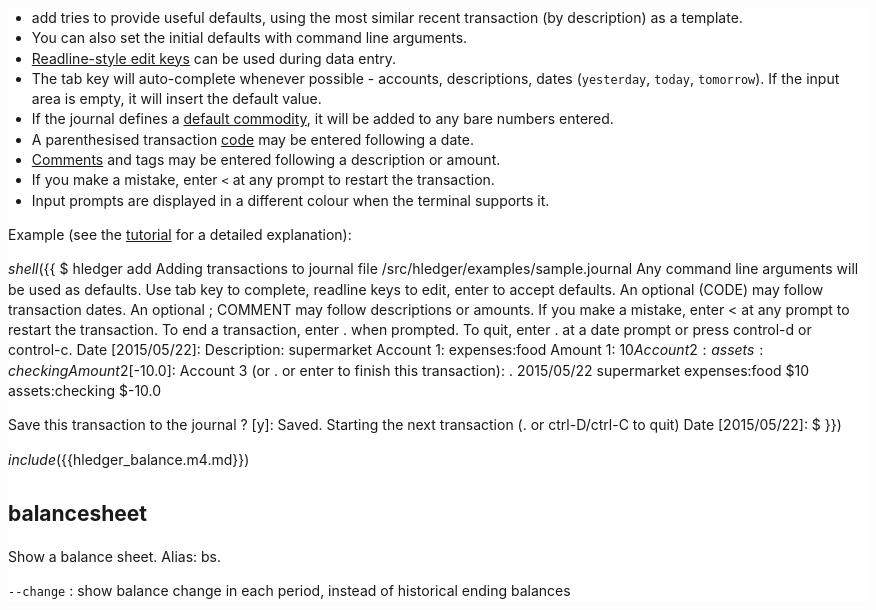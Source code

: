 - add tries to provide useful defaults, using the most similar recent
  transaction (by description) as a template.
- You can also set the initial defaults with command line arguments.
- [Readline-style edit keys](http://tiswww.case.edu/php/chet/readline/rluserman.html#SEC3)
  can be used during data entry.
- The tab key will auto-complete whenever possible - accounts,
  descriptions, dates (`yesterday`, `today`, `tomorrow`). If the input
  area is empty, it will insert the default value.
- If the journal defines a [default commodity](#default-commodity),
  it will be added to any bare numbers entered.
- A parenthesised transaction [code](#entries) may be entered following a date.
- [Comments](#comments) and tags may be entered following a description or amount.
- If you make a mistake, enter `<` at any prompt to restart the transaction.
- Input prompts are displayed in a different colour when the terminal supports it.

Example (see the [tutorial](step-by-step.html#record-a-transaction-with-hledger-add) for a detailed explanation):

_shell_({{
$ hledger add
Adding transactions to journal file /src/hledger/examples/sample.journal
Any command line arguments will be used as defaults.
Use tab key to complete, readline keys to edit, enter to accept defaults.
An optional (CODE) may follow transaction dates.
An optional ; COMMENT may follow descriptions or amounts.
If you make a mistake, enter < at any prompt to restart the transaction.
To end a transaction, enter . when prompted.
To quit, enter . at a date prompt or press control-d or control-c.
Date [2015/05/22]: 
Description: supermarket
Account 1: expenses:food
Amount  1: $10
Account 2: assets:checking
Amount  2 [$-10.0]: 
Account 3 (or . or enter to finish this transaction): .
2015/05/22 supermarket
    expenses:food             $10
    assets:checking        $-10.0

Save this transaction to the journal ? [y]: 
Saved.
Starting the next transaction (. or ctrl-D/ctrl-C to quit)
Date [2015/05/22]: <CTRL-D> $
}})

_include_({{hledger_balance.m4.md}})

## balancesheet
Show a balance sheet. Alias: bs.

`--change`
: show balance change in each period, instead of historical ending balances
